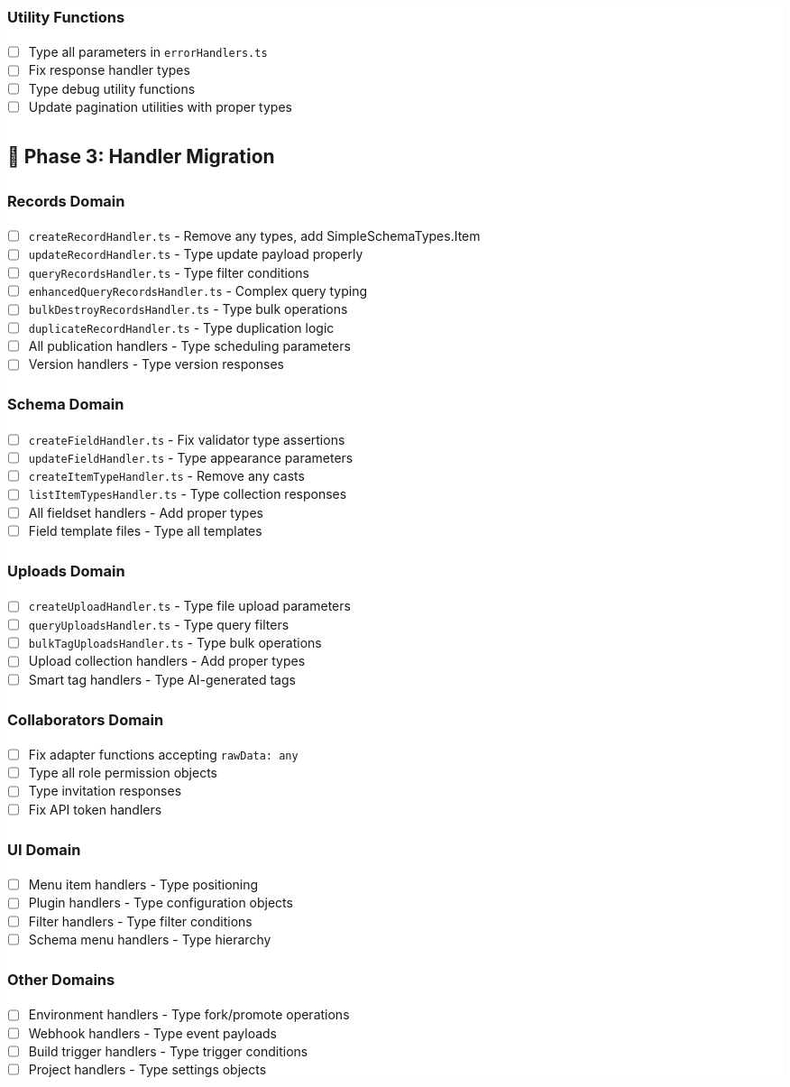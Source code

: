 ### Utility Functions
- [ ] Type all parameters in `errorHandlers.ts`
- [ ] Fix response handler types
- [ ] Type debug utility functions
- [ ] Update pagination utilities with proper types

## 📝 Phase 3: Handler Migration

### Records Domain
- [ ] `createRecordHandler.ts` - Remove any types, add SimpleSchemaTypes.Item
- [ ] `updateRecordHandler.ts` - Type update payload properly
- [ ] `queryRecordsHandler.ts` - Type filter conditions
- [ ] `enhancedQueryRecordsHandler.ts` - Complex query typing
- [ ] `bulkDestroyRecordsHandler.ts` - Type bulk operations
- [ ] `duplicateRecordHandler.ts` - Type duplication logic
- [ ] All publication handlers - Type scheduling parameters
- [ ] Version handlers - Type version responses

### Schema Domain
- [ ] `createFieldHandler.ts` - Fix validator type assertions
- [ ] `updateFieldHandler.ts` - Type appearance parameters
- [ ] `createItemTypeHandler.ts` - Remove any casts
- [ ] `listItemTypesHandler.ts` - Type collection responses
- [ ] All fieldset handlers - Add proper types
- [ ] Field template files - Type all templates

### Uploads Domain
- [ ] `createUploadHandler.ts` - Type file upload parameters
- [ ] `queryUploadsHandler.ts` - Type query filters
- [ ] `bulkTagUploadsHandler.ts` - Type bulk operations
- [ ] Upload collection handlers - Add proper types
- [ ] Smart tag handlers - Type AI-generated tags

### Collaborators Domain
- [ ] Fix adapter functions accepting `rawData: any`
- [ ] Type all role permission objects
- [ ] Type invitation responses
- [ ] Fix API token handlers

### UI Domain
- [ ] Menu item handlers - Type positioning
- [ ] Plugin handlers - Type configuration objects
- [ ] Filter handlers - Type filter conditions
- [ ] Schema menu handlers - Type hierarchy

### Other Domains
- [ ] Environment handlers - Type fork/promote operations
- [ ] Webhook handlers - Type event payloads
- [ ] Build trigger handlers - Type trigger conditions
- [ ] Project handlers - Type settings objects
